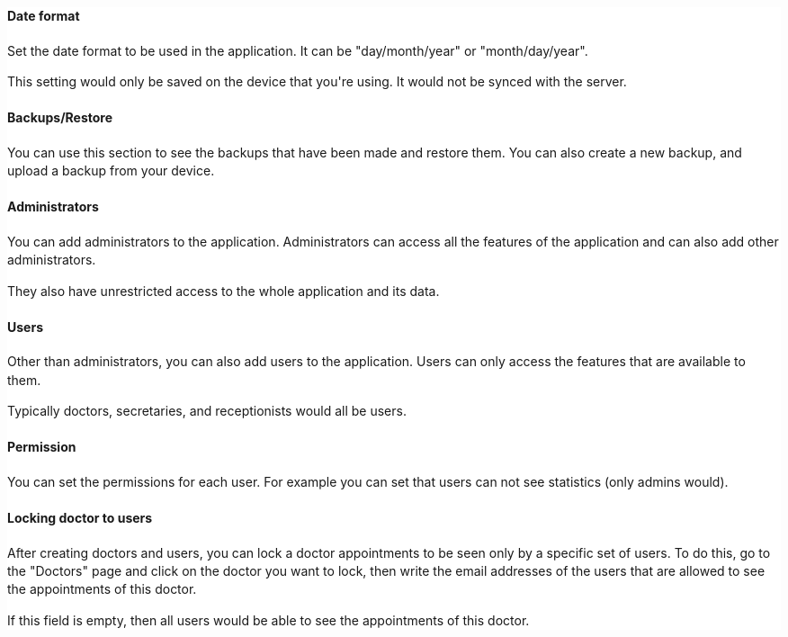 #### Date format

Set the date format to be used in the application. It can be "day/month/year" or "month/day/year".

This setting would only be saved on the device that you're using. It would not be synced with the server.

#### Backups/Restore

You can use this section to see the backups that have been made and restore them. You can also create a new backup, and upload a backup from your device.

#### Administrators

You can add administrators to the application. Administrators can access all the features of the application and can also add other administrators.

They also have unrestricted access to the whole application and its data.

#### Users

Other than administrators, you can also add users to the application. Users can only access the features that are available to them.

Typically doctors, secretaries, and receptionists would all be users.

#### Permission

You can set the permissions for each user. For example you can set that users can not see statistics (only admins would).

#### Locking doctor to users

After creating doctors and users, you can lock a doctor appointments to be seen only by a specific set of users. To do this, go to the "Doctors" page and click on the doctor you want to lock, then write the email addresses of the users that are allowed to see the appointments of this doctor.

If this field is empty, then all users would be able to see the appointments of this doctor.